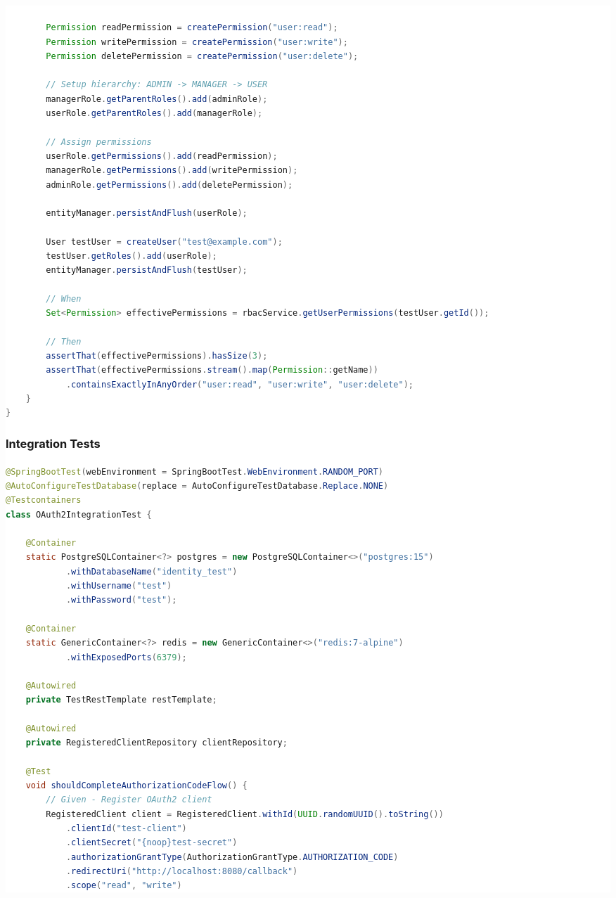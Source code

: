 ```java
        
        Permission readPermission = createPermission("user:read");
        Permission writePermission = createPermission("user:write");
        Permission deletePermission = createPermission("user:delete");
        
        // Setup hierarchy: ADMIN -> MANAGER -> USER
        managerRole.getParentRoles().add(adminRole);
        userRole.getParentRoles().add(managerRole);
        
        // Assign permissions
        userRole.getPermissions().add(readPermission);
        managerRole.getPermissions().add(writePermission);
        adminRole.getPermissions().add(deletePermission);
        
        entityManager.persistAndFlush(userRole);
        
        User testUser = createUser("test@example.com");
        testUser.getRoles().add(userRole);
        entityManager.persistAndFlush(testUser);
        
        // When
        Set<Permission> effectivePermissions = rbacService.getUserPermissions(testUser.getId());
        
        // Then
        assertThat(effectivePermissions).hasSize(3);
        assertThat(effectivePermissions.stream().map(Permission::getName))
            .containsExactlyInAnyOrder("user:read", "user:write", "user:delete");
    }
}
```

### Integration Tests
```java
@SpringBootTest(webEnvironment = SpringBootTest.WebEnvironment.RANDOM_PORT)
@AutoConfigureTestDatabase(replace = AutoConfigureTestDatabase.Replace.NONE)
@Testcontainers
class OAuth2IntegrationTest {
    
    @Container
    static PostgreSQLContainer<?> postgres = new PostgreSQLContainer<>("postgres:15")
            .withDatabaseName("identity_test")
            .withUsername("test")
            .withPassword("test");
            
    @Container
    static GenericContainer<?> redis = new GenericContainer<>("redis:7-alpine")
            .withExposedPorts(6379);
    
    @Autowired
    private TestRestTemplate restTemplate;
    
    @Autowired
    private RegisteredClientRepository clientRepository;
    
    @Test
    void shouldCompleteAuthorizationCodeFlow() {
        // Given - Register OAuth2 client
        RegisteredClient client = RegisteredClient.withId(UUID.randomUUID().toString())
            .clientId("test-client")
            .clientSecret("{noop}test-secret")
            .authorizationGrantType(AuthorizationGrantType.AUTHORIZATION_CODE)
            .redirectUri("http://localhost:8080/callback")
            .scope("read", "write")
```